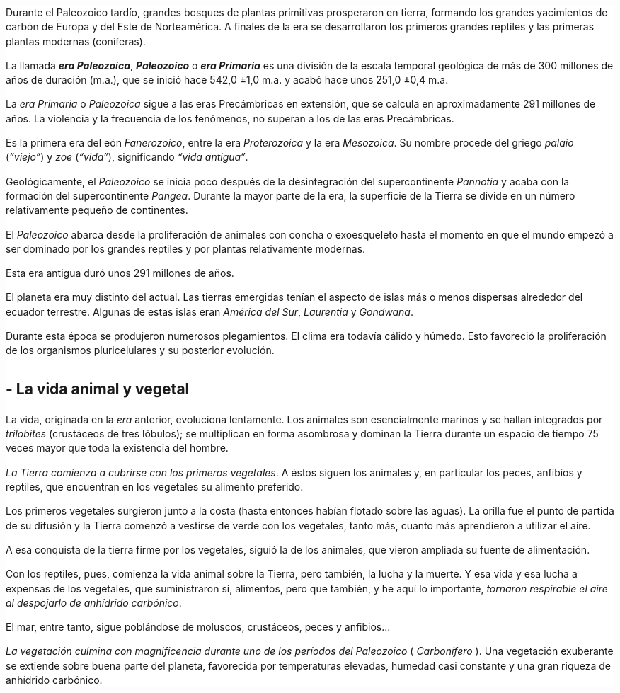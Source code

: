 Durante el Paleozoico tardío, grandes bosques de plantas primitivas prosperaron en tierra, formando los grandes yacimientos de carbón de Europa y del Este de Norteamérica. A finales de la era se desarrollaron los primeros grandes reptiles y las primeras plantas modernas (coníferas).

La llamada **_era Paleozoica_**, **_Paleozoico_** o **_era Primaria_** es una división de la escala temporal geológica de más de 300 millones de años de duración (m.a.), que se inició hace 542,0 ±1,0 m.a. y acabó hace unos 251,0 ±0,4 m.a.

La _era Primaria_ o _Paleozoica_ sigue a las eras Precámbricas en extensión, que se calcula en aproximadamente 291 millones de años. La violencia y la frecuencia de los fenómenos, no superan a los de las eras Precámbricas.

Es la primera era del eón _Fanerozoico_, entre la era _Proterozoica_ y la era _Mesozoica_. Su nombre procede del griego _palaio_ (_“viejo”_) y _zoe_ (_“vida”_), significando _“vida antigua”_.

Geológicamente, el _Paleozoico_ se inicia poco después de la desintegración del supercontinente _Pannotia_ y acaba con la formación del supercontinente _Pangea_. Durante la mayor parte de la era, la superficie de la Tierra se divide en un número relativamente pequeño de continentes.

El _Paleozoico_ abarca desde la proliferación de animales con concha o exoesqueleto hasta el momento en que el mundo empezó a ser dominado por los grandes reptiles y por plantas relativamente modernas.

Esta era antigua duró unos 291 millones de años.

El planeta era muy distinto del actual. Las tierras emergidas tenían el aspecto de islas más o menos dispersas alrededor del ecuador terrestre. Algunas de estas islas eran _América del Sur_, _Laurentia_ y _Gondwana_.

Durante esta época se produjeron numerosos plegamientos. El clima era todavía cálido y húmedo. Esto favoreció la proliferación de los organismos pluricelulares y su posterior evolución.

## **\- La vida animal y vegetal**

La vida, originada en la _era_ anterior, evoluciona lentamente. Los animales son esencialmente marinos y se hallan integrados por _trilobites_ (crustáceos de tres lóbulos); se multiplican en forma asombrosa y dominan la Tierra durante un espacio de tiempo 75 veces mayor que toda la existencia del hombre.

_La Tierra comienza a cubrirse con los primeros vegetales_. A éstos siguen los animales y, en particular los peces, anfibios y reptiles, que encuentran en los vegetales su alimento preferido.

Los primeros vegetales surgieron junto a la costa (hasta entonces habían flotado sobre las aguas). La orilla fue el punto de partida de su difusión y la Tierra comenzó a vestirse de verde con los vegetales, tanto más, cuanto más aprendieron a utilizar el aire.

A esa conquista de la tierra firme por los vegetales, siguió la de los animales, que vieron ampliada su fuente de alimentación.

Con los reptiles, pues, comienza la vida animal sobre la Tierra, pero también, la lucha y la muerte. Y esa vida y esa lucha a expensas de los vegetales, que suministraron sí, alimentos, pero que también, y he aquí lo importante, _tornaron respirable el aire al despojarlo de anhídrido carbónico_.

El mar, entre tanto, sigue poblándose de moluscos, crustáceos, peces y anfibios...

_La vegetación culmina con magnificencia durante uno de los períodos del Paleozoico_ ( _Carbonífero_ ). Una vegetación exuberante se extiende sobre buena parte del planeta, favorecida por temperaturas elevadas, humedad casi constante y una gran riqueza de anhídrido carbónico.

